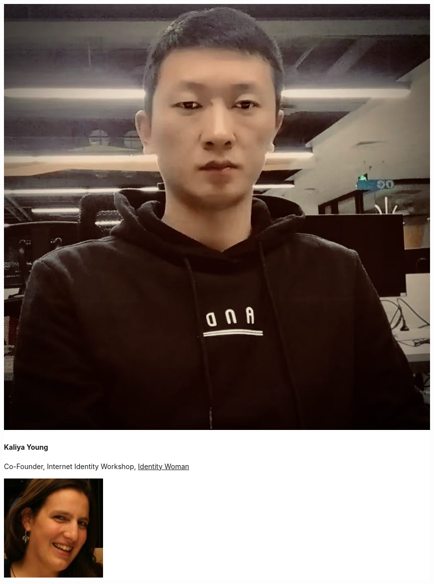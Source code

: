 ![](./images/team/chenkai.jpg)

#### Kaliya Young

Co-Founder, Internet Identity Workshop, [Identity Woman](https://www.identitywoman.net)

![](./images/team/kaliya.jpeg)
